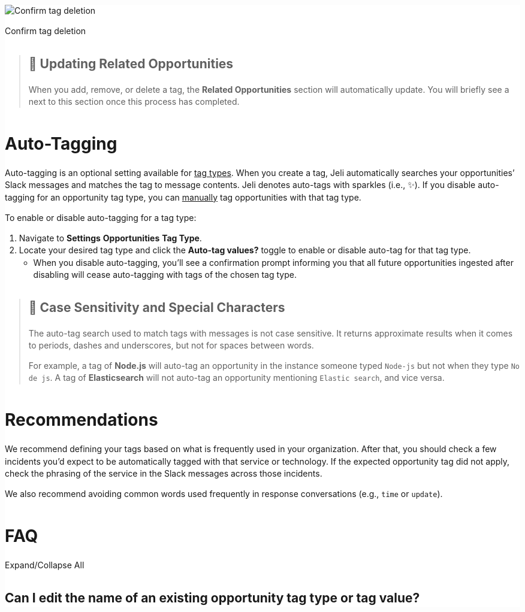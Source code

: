 ![Confirm tag deletion](https://files.readme.io/70c3b13-delete.png)



Confirm tag deletion



> 📘 Updating Related Opportunities
> --------------------------------
> 
> When you add, remove, or delete a tag, the **Related Opportunities** section will automatically update. You will briefly see a  next to this section once this process has completed.

Auto-Tagging
============

Auto-tagging is an optional setting available for [tag types](#opportunity-tag-types). When you create a tag, Jeli automatically searches your opportunities’ Slack messages and matches the tag to message contents. Jeli denotes auto-tags with sparkles (i.e., ✨). If you disable auto-tagging for an opportunity tag type, you can [manually](#add-an-existing-tag-to-an-opportunity) tag opportunities with that tag type.

To enable or disable auto-tagging for a tag type:

1. Navigate to **Settings**  **Opportunities**  **Tag Type**.
2. Locate your desired tag type and click the **Auto-tag values?** toggle to enable or disable auto-tag for that tag type.
   * When you disable auto-tagging, you’ll see a confirmation prompt informing you that all future opportunities ingested after disabling will cease auto-tagging with tags of the chosen tag type.

> 📘 Case Sensitivity and Special Characters
> -----------------------------------------
> 
> The auto-tag search used to match tags with messages is not case sensitive. It returns approximate results when it comes to periods, dashes and underscores, but not for spaces between words.
> 
> For example, a tag of **Node.js** will auto-tag an opportunity in the instance someone typed `Node-js` but not when they type `Node js`. A tag of **Elasticsearch** will not auto-tag an opportunity mentioning `Elastic search`, and vice versa.

Recommendations
===============

We recommend defining your tags based on what is frequently used in your organization. After that, you should check a few incidents you’d expect to be automatically tagged with that service or technology. If the expected opportunity tag did not apply, check the phrasing of the service in the Slack messages across those incidents.

We also recommend avoiding common words used frequently in response conversations (e.g., `time` or `update`).

FAQ
===

Expand/Collapse All

Can I edit the name of an existing opportunity tag type or tag value?
---------------------------------------------------------------------
